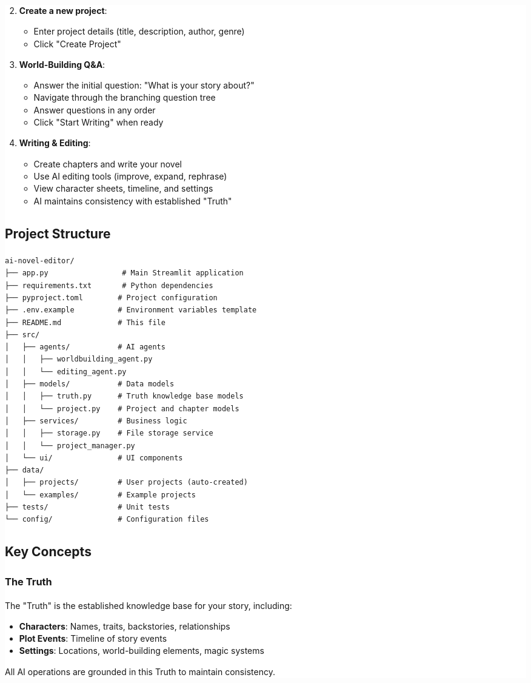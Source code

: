 2. **Create a new project**:
   - Enter project details (title, description, author, genre)
   - Click "Create Project"

3. **World-Building Q&A**:
   - Answer the initial question: "What is your story about?"
   - Navigate through the branching question tree
   - Answer questions in any order
   - Click "Start Writing" when ready

4. **Writing & Editing**:
   - Create chapters and write your novel
   - Use AI editing tools (improve, expand, rephrase)
   - View character sheets, timeline, and settings
   - AI maintains consistency with established "Truth"

## Project Structure

```
ai-novel-editor/
├── app.py                 # Main Streamlit application
├── requirements.txt       # Python dependencies
├── pyproject.toml        # Project configuration
├── .env.example          # Environment variables template
├── README.md             # This file
├── src/
│   ├── agents/           # AI agents
│   │   ├── worldbuilding_agent.py
│   │   └── editing_agent.py
│   ├── models/           # Data models
│   │   ├── truth.py      # Truth knowledge base models
│   │   └── project.py    # Project and chapter models
│   ├── services/         # Business logic
│   │   ├── storage.py    # File storage service
│   │   └── project_manager.py
│   └── ui/               # UI components
├── data/
│   ├── projects/         # User projects (auto-created)
│   └── examples/         # Example projects
├── tests/                # Unit tests
└── config/               # Configuration files
```

## Key Concepts

### The Truth
The "Truth" is the established knowledge base for your story, including:
- **Characters**: Names, traits, backstories, relationships
- **Plot Events**: Timeline of story events
- **Settings**: Locations, world-building elements, magic systems

All AI operations are grounded in this Truth to maintain consistency.

